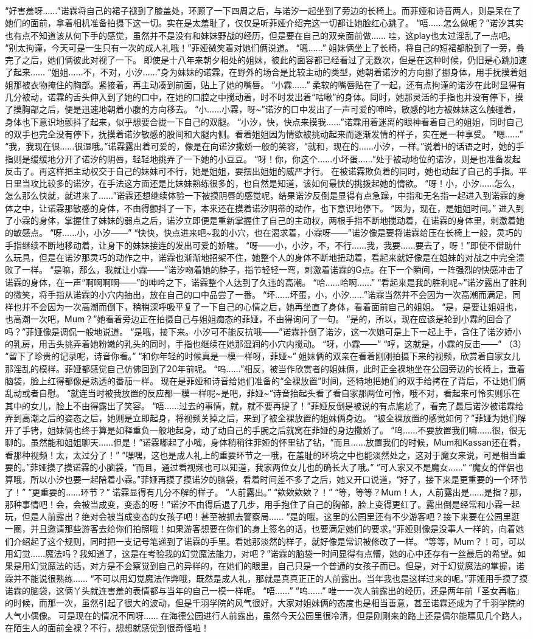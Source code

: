 “好害羞呀……”诺霖将自己的裙子褪到了膝盖处，环顾了一下四周之后，与诺汐一起坐到了旁边的长椅上。而菲娅和诗音两人，则是呆在了她们的面前，拿着相机准备拍摄下这一切。实在是太羞耻了，仅仅是听菲娅介绍完这一切都让她脸红心跳了。
“唔……怎么做呢？”诺汐其实也有点不知道该从何下手的感觉，虽然并不是没有和妹妹野战的经历，但是要在自己的双亲面前做……
哇，这play也太过淫乱了一点吧。
“别太拘谨，今天可是一生只有一次的成人礼哦！”菲娅微笑着对她们俩说道。
“嗯……”
姐妹俩坐上了长椅，将自己的短裙都脱到了一旁，叠完了之后，她们俩彼此对视了一下。
即使是十八年来朝夕相处的姐妹，彼此的面容都已经看过了无数次，但是在这种时候，仍旧是心跳加速了起来……
“姐姐……不，不对，小汐……”身为妹妹的诺霖，在野外的场合是比较主动的类型，她朝着诺汐的方向挪了挪身体，用手抚摸着姐姐那被衣物掩住的胸部。紧接着，再主动凑到前面，贴上了她的嘴唇。
“小霖……”
柔软的嘴唇贴在了一起，还有点拘谨的诺汐在此时显得有几分被动，诺霖的舌头伸入到了她的口中，在她的口腔之中搅动着，时不时发出着“咕啾”的身体。同时，她那灵活的手指也并没有停下，摸了摸胸部之后，便是迅速地朝着小腹的方向移去。
“小……小霖，呀~”诺汐的口中发出了一声可爱的呻吟，敏感的地方被妹妹这么触碰着，身体也下意识地颤抖了起来，似乎想要合拢一下自己的双腿。
“小汐，快，快点来摸我……”诺霖用着迷离的眼神看着自己的姐姐，同时自己的双手也完全没有停下，抚摸着诺汐敏感的股间和大腿内侧。看着姐姐因为情欲被挑动起来而逐渐发情的样子，实在是一种享受。
“嗯……”
“我，我现在很……很湿哦。”诺霖露出着可爱的，像是在向诺汐撒娇一般的笑容，“就和，现在的……小汐，一样。”说着H的话语之时，她的手指则是缓缓地分开了诺汐的阴唇，轻轻地挑弄了一下她的小豆豆。
“呀！你，你这个……小坏蛋……”处于被动地位的诺汐，则是也准备发起反击了。再这样把主动权交于自己的妹妹可不行，她是姐姐，要摆出姐姐的威严才行。
在被诺霖欺负着的同时，她也动起了自己的手指。平日里当攻比较多的诺汐，在手法这方面还是比妹妹熟练很多的，也自然是知道，该如何最快的挑拨起她的情欲。
“呀！小，小汐……怎么，怎么那么快就，就进来了……”诺霖还想继续体验一下被摸阴唇的感觉呢，结果诺汐反倒是显得有点急躁，中指和无名指一起进入到诺霖的身体之中，让诺霖那敏感的身体，不由得颤抖了一下，本来还在摸着诺汐阴蒂的动作，也下意识地停下。
“因为，现在，是姐姐时间。”
进入到了小霖的身体，掌握住了妹妹的弱点之后，诺汐立即便是重新掌握住了自己的主动权，两根手指不断地搅动着，在诺霖的身体里，刺激着她的敏感点。
“呀……小，小汐——”
“快快，快点进来吧~我的小穴，也在渴求着，小霖呀——”诺汐像是要将诺霖给压在长椅上一般，灵巧的手指继续不断地移动着，让身下的妹妹接连的发出可爱的娇喘。
“呀——小，小汐，不，不行……我，我要……要去了，呀！”即使不借助什么玩具，但是在诺汐那灵巧的动作之中，诺霖也渐渐地招架不住，她整个人的身体不断地扭动着，看起来就好像是在姐妹的对战之中完全溃败了一样。
“是嘛，那么，我就让小霖——”诺汐吻着她的脖子，指节轻轻一弯，刺激着诺霖的G点。在下一个瞬间，一阵强烈的快感冲击了诺霖的身体，在一声“啊啊啊啊——”的呻吟之下，诺霖整个人达到了久违的高潮。
“哈……哈啊……”
“看起来是我的胜利呢~”诺汐露出了胜利的微笑，将手指从诺霖的小穴内抽出，放在自己的口中品尝了一番。
“坏……坏蛋，小，小汐……”诺霖当然并不会因为一次高潮而满足，同样也并不会因为一次高潮而倒下，稍稍深呼吸平复了一下自己的心情之后，她再坐直了身体，看着面前自己的姐姐。
“是，是要让姐姐也，也高潮一次吧，Mum？”她看着旁边正在拍摄自己与姐姐痴态的菲娅，不由得询问了一句。
“是的，所以，现在应该是轮到小霖的回合了吗？”菲娅像是调侃一般地说道。
“是哦，接下来。小汐可不能反抗哦——”诺霖扑倒了诺汐，这一次她可是上下一起上手，含住了诺汐娇小的乳房，用舌头挑弄着她粉嫩的乳头的同时，手指也继续在她那湿润的小穴内搅动。
“呀，小霖——”
“哼，这就是，小霖的反击——”
（3）
“留下了珍贵的记录呢，诗音你看。”
“和你年轻的时候真是一模一样呀，菲娅~”
姐妹俩的双亲在看着刚刚拍摄下来的视频，欣赏着自家女儿那淫乱的模样。菲娅都感觉自己仿佛回到了20年前呢。
“呜……”相反，被当作欣赏者的姐妹俩，此时正全裸地坐在公园旁边的长椅上，垂着脑袋，脸上红得都像是熟透的番茄一样。
现在是菲娅和诗音给她们准备的“全裸放置”时间，还特地把她们的双手给拷在了背后，不让她们俩乱动或者自慰。
“就连当时被我放置的反应都一模一样呢~是吧，菲娅~”诗音抬起头看了看自家那两位可怜，哦不对，看起来可怜实则乐在其中的女儿，脸上不由得露出了笑容。
“唔……过去的事情，就，就不要再提了！”菲娅反倒是被说的有点尴尬了，看完了最后诺汐被诺霖给弄到高潮之后的姿态之后，她则是立即起身，将视频关掉之后，来到了被全裸放置的姐妹俩身边。
“被全裸放置的感觉如何？”菲娅为她们解开了手铐，姐妹俩也终于算是如释重负一般地起身，动了动自己的手腕之后就窝在菲娅的身边撒娇了。
“呜……不要放置我们嘛……很，很无聊的。虽然能和姐姐聊天……但是！”诺霖嘟起了小嘴，身体稍稍往菲娅的怀里钻了钻，“而且……放置我们的时候，Mum和Kassan还在看，看那种视频！太，太过分了！”
“嘿嘿，这也是成人礼上的重要环节之一哦，在羞耻的环境之中也能淡然处之，这对于魔女来说，可是相当重要的。”菲娅摸了摸诺霖的小脑袋，“而且，通过看视频也可以知道，我家两位女儿也的确长大了哦。”
“可人家又不是魔女……”
“魔女的伴侣也算哦，所以小汐也要一起陪着小霖。”菲娅再摸了摸诺汐的脑袋，看着时间差不多了之后，她又开口说道，“好了，接下来是更重要的一个环节了！”
“更重要的……环节？”
诺霖显得有几分不解的样子。
“人前露出。”
“欸欸欸欸？！”
“等，等等？Mum！人，人前露出是……是指？那，那种事情吧！会，会被当成变，变态的呀！”诺汐不由得后退了几步，用手抱住了自己的胸部，脸上变得更红了。露出倒是经常和小霖一起玩，但是人前露出？绝对会被当成变态的女孩子吧！甚至被抓去警察局……
“是的哦。这里的公园里还有不少游客吧？接下来要在公园里逛一圈，并且邀请那些游客去给你们拍照哦！如果游客想要在你们的身上签名的话，也要满足她们的要求。”菲娅则像是没事人一样的，向着她们介绍起了这个规则，同时把一支记号笔递到了诺霖的手里。看她那淡然的样子，就好像是常识被修改了一样。
“等等，Mum？！可，可以用幻觉……魔法吗？我知道了，这是在考验我的幻觉魔法能力，对吧？”诺霖的脑袋一时间显得有点懵，她的心中还存有一丝最后的希望。如果是用幻觉魔法的话，对方是不会察觉到自己的异样的，在她们的眼里，自己只是一个普通的女孩子而已。但是，对于幻觉魔法的掌握，诺霖并不能说很熟练……
“不可以用幻觉魔法作弊哦，既然是成人礼，那就是真真正正的人前露出。当年我也是这样过来的呢。”菲娅用手摸了摸诺霖的脑袋，这俩丫头就连害羞的表情都与当年的自己一模一样呢。
“唔……”
“呜……”
唯一一次人前露出的经历，还是两年前「圣女再临」的时候，而那一次，虽然引起了很大的波动，但是千羽学院的风气很好，大家对姐妹俩的态度也是相当善意，甚至诺霖还成为了千羽学院的人气小偶像。
可是现在的情况不同呀……
在海德公园进行人前露出，虽然今天公园里很冷清，但是刚刚来的路上还是偶尔能瞟见几个路人，在陌生人的面前全裸？不行，想想就感觉到很奇怪啦！